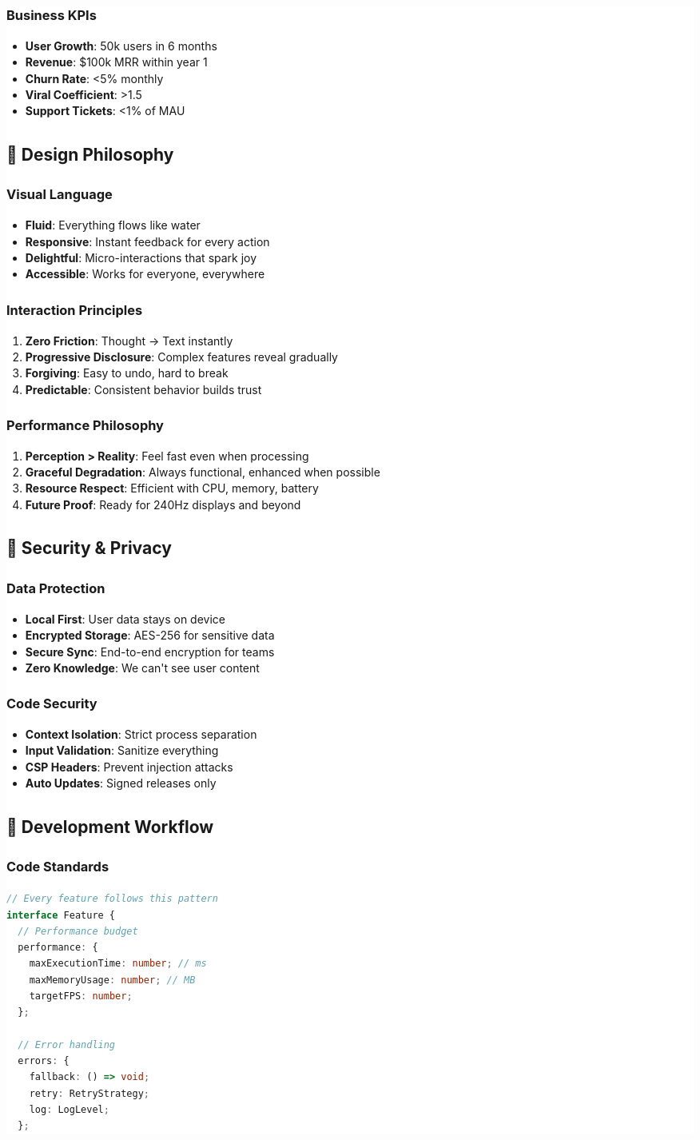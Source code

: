 ### Business KPIs
- **User Growth**: 50k users in 6 months
- **Revenue**: $100k MRR within year 1
- **Churn Rate**: <5% monthly
- **Viral Coefficient**: >1.5
- **Support Tickets**: <1% of MAU

## 🎨 Design Philosophy

### Visual Language
- **Fluid**: Everything flows like water
- **Responsive**: Instant feedback for every action
- **Delightful**: Micro-interactions that spark joy
- **Accessible**: Works for everyone, everywhere

### Interaction Principles
1. **Zero Friction**: Thought → Text instantly
2. **Progressive Disclosure**: Complex features reveal gradually
3. **Forgiving**: Easy to undo, hard to break
4. **Predictable**: Consistent behavior builds trust

### Performance Philosophy
1. **Perception > Reality**: Feel fast even when processing
2. **Graceful Degradation**: Always functional, enhanced when possible
3. **Resource Respect**: Efficient with CPU, memory, battery
4. **Future Proof**: Ready for 240Hz displays and beyond

## 🔐 Security & Privacy

### Data Protection
- **Local First**: User data stays on device
- **Encrypted Storage**: AES-256 for sensitive data
- **Secure Sync**: End-to-end encryption for teams
- **Zero Knowledge**: We can't see user content

### Code Security
- **Context Isolation**: Strict process separation
- **Input Validation**: Sanitize everything
- **CSP Headers**: Prevent injection attacks
- **Auto Updates**: Signed releases only

## 🚦 Development Workflow

### Code Standards
```typescript
// Every feature follows this pattern
interface Feature {
  // Performance budget
  performance: {
    maxExecutionTime: number; // ms
    maxMemoryUsage: number; // MB
    targetFPS: number;
  };
  
  // Error handling
  errors: {
    fallback: () => void;
    retry: RetryStrategy;
    log: LogLevel;
  };
```